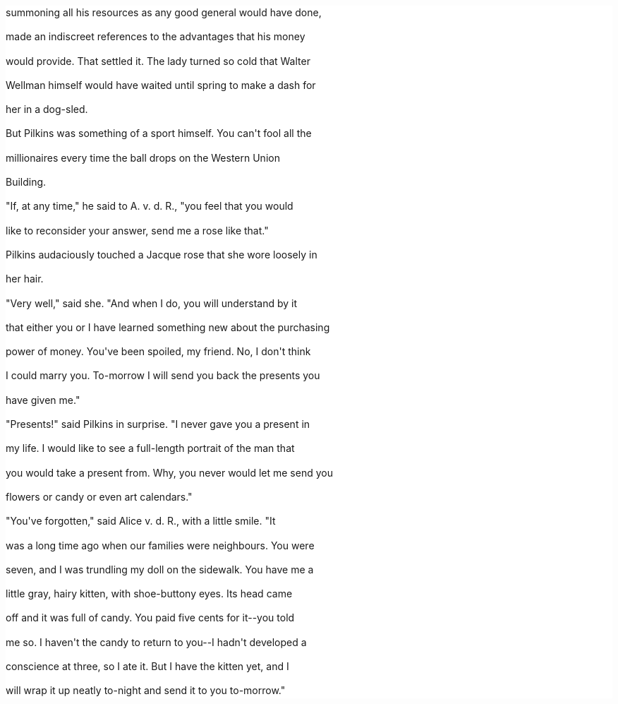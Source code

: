 summoning all his resources as any good general would have done,

made an indiscreet references to the advantages that his money

would provide. That settled it. The lady turned so cold that Walter

Wellman himself would have waited until spring to make a dash for

her in a dog-sled.



But Pilkins was something of a sport himself. You can't fool all the

millionaires every time the ball drops on the Western Union

Building.



"If, at any time," he said to A. v. d. R., "you feel that you would

like to reconsider your answer, send me a rose like that."



Pilkins audaciously touched a Jacque rose that she wore loosely in

her hair.



"Very well," said she. "And when I do, you will understand by it

that either you or I have learned something new about the purchasing

power of money. You've been spoiled, my friend. No, I don't think

I could marry you. To-morrow I will send you back the presents you

have given me."



"Presents!" said Pilkins in surprise. "I never gave you a present in

my life. I would like to see a full-length portrait of the man that

you would take a present from. Why, you never would let me send you

flowers or candy or even art calendars."



"You've forgotten," said Alice v. d. R., with a little smile. "It

was a long time ago when our families were neighbours. You were

seven, and I was trundling my doll on the sidewalk. You have me a

little gray, hairy kitten, with shoe-buttony eyes. Its head came

off and it was full of candy. You paid five cents for it--you told

me so. I haven't the candy to return to you--I hadn't developed a

conscience at three, so I ate it. But I have the kitten yet, and I

will wrap it up neatly to-night and send it to you to-morrow."
